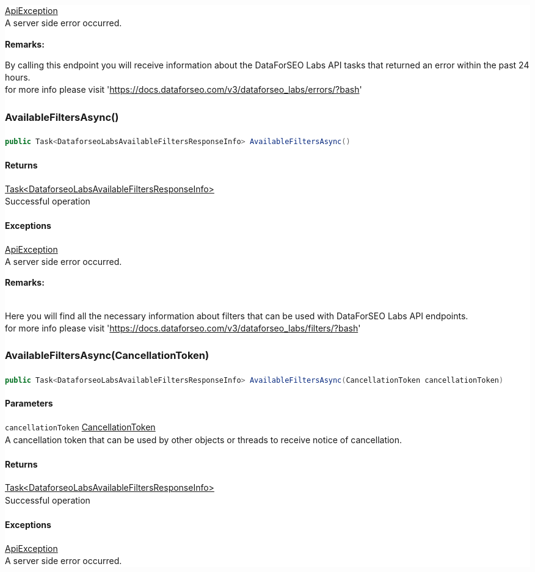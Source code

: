 [ApiException](./dataforseo.client.models.apiexception.md)<br>
A server side error occurred.

**Remarks:**

By calling this endpoint you will receive information about the DataForSEO Labs API tasks that returned an error within the past 24 hours.
 <br>for more info please visit 'https://docs.dataforseo.com/v3/dataforseo_labs/errors/?bash'

### **AvailableFiltersAsync()**

```csharp
public Task<DataforseoLabsAvailableFiltersResponseInfo> AvailableFiltersAsync()
```

#### Returns

[Task&lt;DataforseoLabsAvailableFiltersResponseInfo&gt;](./dataforseo.client.models.responses.dataforseolabsavailablefiltersresponseinfo.md)<br>
Successful operation

#### Exceptions

[ApiException](./dataforseo.client.models.apiexception.md)<br>
A server side error occurred.

**Remarks:**

‌‌
 <br>Here you will find all the necessary information about filters that can be used with DataForSEO Labs API endpoints.
 <br>for more info please visit 'https://docs.dataforseo.com/v3/dataforseo_labs/filters/?bash'

### **AvailableFiltersAsync(CancellationToken)**

```csharp
public Task<DataforseoLabsAvailableFiltersResponseInfo> AvailableFiltersAsync(CancellationToken cancellationToken)
```

#### Parameters

`cancellationToken` [CancellationToken](https://docs.microsoft.com/en-us/dotnet/api/system.threading.cancellationtoken)<br>
A cancellation token that can be used by other objects or threads to receive notice of cancellation.

#### Returns

[Task&lt;DataforseoLabsAvailableFiltersResponseInfo&gt;](./dataforseo.client.models.responses.dataforseolabsavailablefiltersresponseinfo.md)<br>
Successful operation

#### Exceptions

[ApiException](./dataforseo.client.models.apiexception.md)<br>
A server side error occurred.
